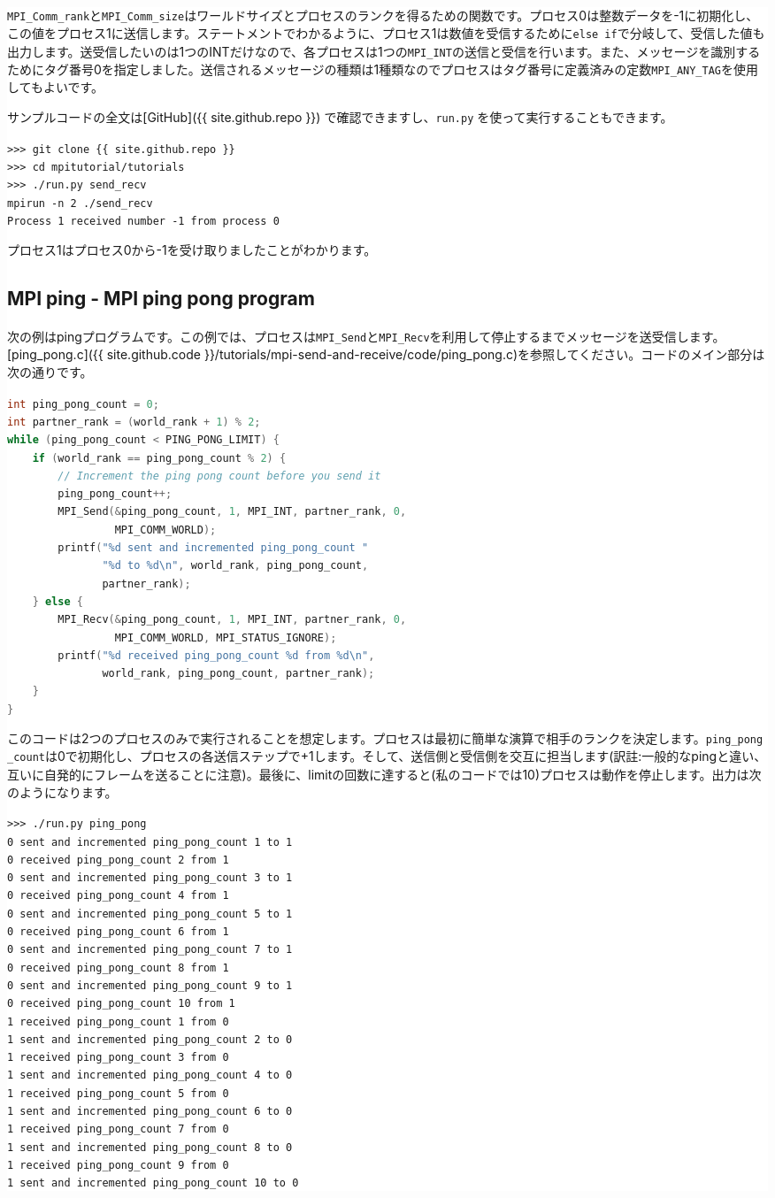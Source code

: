 `MPI_Comm_rank`と`MPI_Comm_size`はワールドサイズとプロセスのランクを得るための関数です。プロセス0は整数データを-1に初期化し、この値をプロセス1に送信します。ステートメントでわかるように、プロセス1は数値を受信するために`else if`で分岐して、受信した値も出力します。送受信したいのは1つのINTだけなので、各プロセスは1つの`MPI_INT`の送信と受信を行います。また、メッセージを識別するためにタグ番号0を指定しました。送信されるメッセージの種類は1種類なのでプロセスはタグ番号に定義済みの定数`MPI_ANY_TAG`を使用してもよいです。

サンプルコードの全文は[GitHub]({{ site.github.repo }}) で確認できますし、`run.py` を使って実行することもできます。

```
>>> git clone {{ site.github.repo }}
>>> cd mpitutorial/tutorials
>>> ./run.py send_recv
mpirun -n 2 ./send_recv
Process 1 received number -1 from process 0
```

プロセス1はプロセス0から-1を受け取りましたことがわかります。

## MPI ping - MPI ping pong program
次の例はpingプログラムです。この例では、プロセスは`MPI_Send`と`MPI_Recv`を利用して停止するまでメッセージを送受信します。[ping_pong.c]({{ site.github.code }}/tutorials/mpi-send-and-receive/code/ping_pong.c)を参照してください。コードのメイン部分は次の通りです。

```cpp
int ping_pong_count = 0;
int partner_rank = (world_rank + 1) % 2;
while (ping_pong_count < PING_PONG_LIMIT) {
    if (world_rank == ping_pong_count % 2) {
        // Increment the ping pong count before you send it
        ping_pong_count++;
        MPI_Send(&ping_pong_count, 1, MPI_INT, partner_rank, 0,
                 MPI_COMM_WORLD);
        printf("%d sent and incremented ping_pong_count "
               "%d to %d\n", world_rank, ping_pong_count,
               partner_rank);
    } else {
        MPI_Recv(&ping_pong_count, 1, MPI_INT, partner_rank, 0,
                 MPI_COMM_WORLD, MPI_STATUS_IGNORE);
        printf("%d received ping_pong_count %d from %d\n",
               world_rank, ping_pong_count, partner_rank);
    }
}
```

このコードは2つのプロセスのみで実行されることを想定します。プロセスは最初に簡単な演算で相手のランクを決定します。`ping_pong_count`は0で初期化し、プロセスの各送信ステップで+1します。そして、送信側と受信側を交互に担当します(訳註:一般的なpingと違い、互いに自発的にフレームを送ることに注意)。最後に、limitの回数に達すると(私のコードでは10)プロセスは動作を停止します。出力は次のようになります。

```
>>> ./run.py ping_pong
0 sent and incremented ping_pong_count 1 to 1
0 received ping_pong_count 2 from 1
0 sent and incremented ping_pong_count 3 to 1
0 received ping_pong_count 4 from 1
0 sent and incremented ping_pong_count 5 to 1
0 received ping_pong_count 6 from 1
0 sent and incremented ping_pong_count 7 to 1
0 received ping_pong_count 8 from 1
0 sent and incremented ping_pong_count 9 to 1
0 received ping_pong_count 10 from 1
1 received ping_pong_count 1 from 0
1 sent and incremented ping_pong_count 2 to 0
1 received ping_pong_count 3 from 0
1 sent and incremented ping_pong_count 4 to 0
1 received ping_pong_count 5 from 0
1 sent and incremented ping_pong_count 6 to 0
1 received ping_pong_count 7 from 0
1 sent and incremented ping_pong_count 8 to 0
1 received ping_pong_count 9 from 0
1 sent and incremented ping_pong_count 10 to 0
```